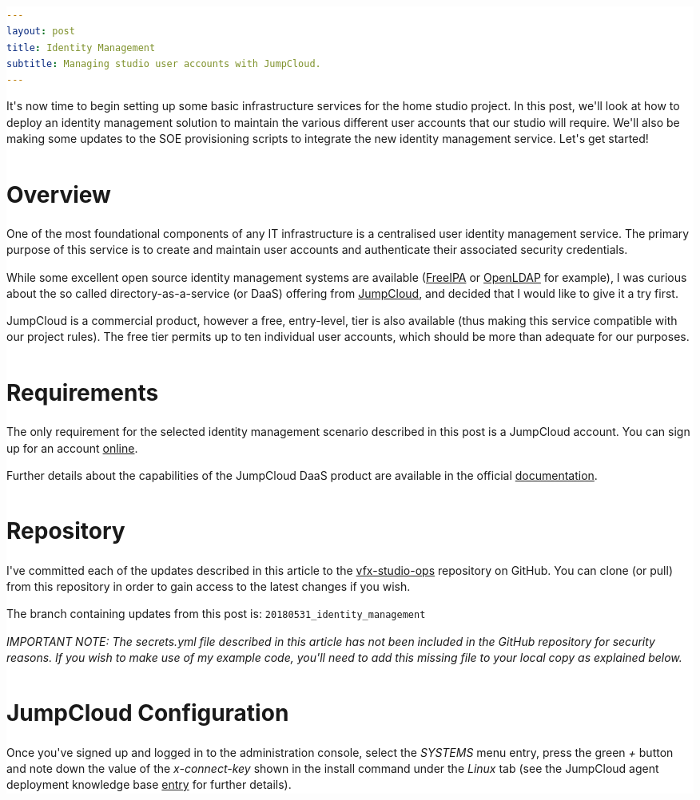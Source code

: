 ```yaml
---
layout: post
title: Identity Management
subtitle: Managing studio user accounts with JumpCloud.
---
```


It's now time to begin setting up some basic infrastructure services for the home studio project. In this post, we'll look at how to deploy an identity management solution to maintain the various different user accounts that our studio will require. We'll also be making some updates to the SOE provisioning scripts to integrate the new identity management service. Let's get started!

# Overview

One of the most foundational components of any IT infrastructure is a centralised user identity management service. The primary purpose of this service is to create and maintain user accounts and authenticate their associated security credentials.

While some excellent open source identity management systems are available ([FreeIPA](https://www.freeipa.org/) or [OpenLDAP](http://www.openldap.org/) for example), I was curious about the so called directory-as-a-service (or DaaS) offering from [JumpCloud](https://jumpcloud.com/), and decided that I would like to give it a try first.

JumpCloud is a commercial product, however a free, entry-level, tier is also available (thus making this service compatible with our project rules). The free tier permits up to ten individual user accounts, which should be more than adequate for our purposes.

# Requirements

The only requirement for the selected identity management scenario described in this post is a JumpCloud account. You can sign up for an account [online](https://jumpcloud.com/signup/). 

Further details about the capabilities of the JumpCloud DaaS product are available in the official [documentation](https://jumpcloud.com/daas-product/).

# Repository

I've committed each of the updates described in this article to the [vfx-studio-ops](https://github.com/l3wk/vfx-studio-ops) repository on GitHub. You can clone (or pull) from this repository in order to gain access to the latest changes if you wish.

The branch containing updates from this post is: `20180531_identity_management`

*IMPORTANT NOTE: The secrets.yml file described in this article has not been included in the GitHub repository for security reasons. If you wish to make use of my example code, you'll need to add this missing file to your local copy as explained below.*

# JumpCloud Configuration

Once you've signed up and logged in to the administration console, select the *SYSTEMS* menu entry, press the green *+* button and note down the value of the *x-connect-key* shown in the install command under the *Linux* tab (see the JumpCloud agent deployment knowledge base [entry](https://support.jumpcloud.com/customer/en/portal/articles/2389062-agent-deployment) for further details). 
